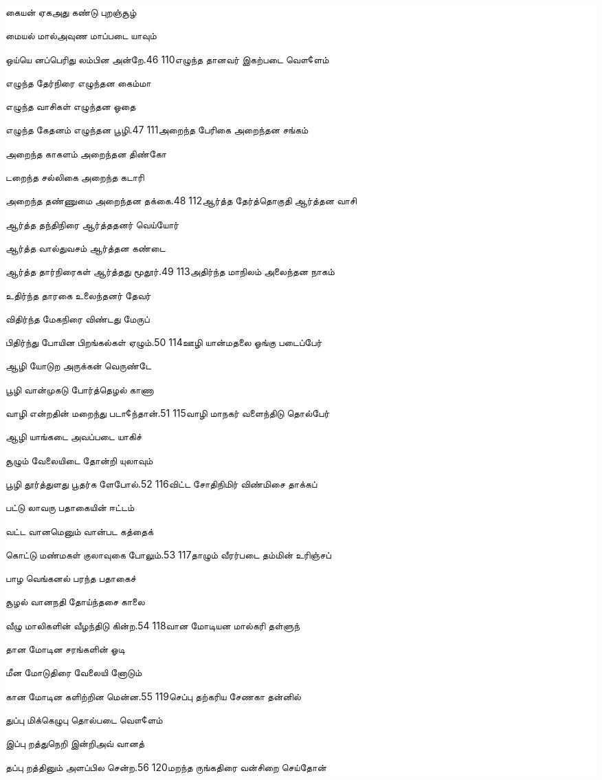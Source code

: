 கையன் ஏகஅது கண்டு புறஞ்சூழ்  

மையல் மால்அவுண மாப்படை யாவும்  

ஒய்யெ னப்பெரிது லம்பின அன்றே.46 110எழுந்த தானவர் இகற்படை வௌ¢ளம்  

எழுந்த தேர்நிரை எழுந்தன கைம்மா  

எழுந்த வாசிகள் எழுந்தன ஓதை  

எழுந்த கேதனம் எழுந்தன பூழி.47 111அறைந்த பேரிகை அறைந்தன சங்கம்  

அறைந்த காகளம் அறைந்தன திண்கோ  

டறைந்த சல்லிகை அறைந்த கடாரி  

அறைந்த தண்ணுமை அறைந்தன தக்கை.48 112ஆர்த்த தேர்த்தொகுதி ஆர்த்தன வாசி  

ஆர்த்த தந்திநிரை ஆர்த்ததனர் வெய்யோர்  

ஆர்த்த வால்துவசம் ஆர்த்தன கண்டை  

ஆர்த்த தார்நிரைகள் ஆர்த்தது மூதூர்.49 113அதிர்ந்த மாநிலம் அலைந்தன நாகம்  

உதிர்ந்த தாரகை உலைந்தனர் தேவர்  

விதிர்ந்த மேகநிரை விண்டது மேருப்  

பிதிர்ந்து போயின பிறங்கல்கள் ஏழும்.50 114ஊழி யான்மதலை ஓங்கு படைப்பேர்  

ஆழி யோடுற அருக்கன் வெருண்டே  

பூழி வான்முகடு போர்த்தெழல் காணா  

வாழி என்றதின் மறைந்து படா¢ந்தான்.51 115வாழி மாநகர் வளைந்திடு தொல்பேர்  

ஆழி யாங்கடை அவப்படை யாகிச்  

சூழும் வேலையிடை தோன்றி யுலாவும்  

பூழி தூர்த்துளது பூதர்க ளேபோல்.52 116விட்ட சோதிநிமிர் விண்மிசை தாக்கப்  

பட்டு லாவரு பதாகையின் ஈட்டம்  

வட்ட வானமெனும் வான்பட கத்தைக்  

கொட்டு மண்மகள் குலாவுகை போலும்.53 117தாழும் வீரர்படை தம்மின் உரிஞ்சப்  

பாழ வெங்கனல் பரந்த பதாகைச்  

சூழல் வானநதி தோய்ந்தசை காலை  

வீழு மாலிகளின் வீழந்திடு கின்ற.54 118வான மோடியன மால்கரி தள்ளுந்  

தான மோடின சரங்களின் ஓடி  

மீன மோடுதிரை வேலையி னோடும்  

கான மோடின களிற்றின மென்ன.55 119செப்பு தற்கரிய சேணகா தன்னில்  

துப்பு மிக்கெழுபு தொல்படை வௌ¢ளம்  

இப்பு றத்துநெறி இன்றிஅவ் வானத்  

தப்பு றத்தினும் அளப்பில சென்ற.56 120மறந்த ருங்கதிரை வன்சிறை செய்தோன்  
